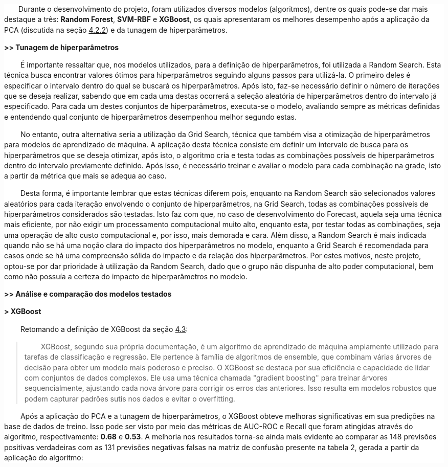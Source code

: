 &emsp;&emsp;Durante o desenvolvimento do projeto, foram utilizados diversos modelos (algoritmos), dentre os quais pode-se dar mais destaque a três: **Random Forest**, **SVM-RBF** e **XGBoost**, os quais apresentaram os melhores desempenho após a aplicação da PCA (discutida na seção [4.2.2](#422-pré-processamento-dos-dados)) e da tunagem de hiperparâmetros.

**>> Tunagem de hiperparâmetros**

&emsp;&emsp; É importante ressaltar que, nos modelos utilizados, para a definição de hiperparâmetros, foi utilizada a Random Search. Esta técnica busca encontrar valores ótimos para hiperparâmetros seguindo alguns passos para utilizá-la. O primeiro deles é especificar o intervalo dentro do qual se buscará os hiperparâmetros. Após isto, faz-se necessário definir o número de iterações que se deseja realizar, sabendo que em cada uma destas ocorrerá a seleção aleatória de hiperparâmetros dentro do intervalo já especificado. Para cada um destes conjuntos de hiperparâmetros, executa-se o modelo, avaliando sempre as métricas definidas e entendendo qual conjunto de hiperparâmetros desempenhou melhor segundo estas.

&emsp;&emsp; No entanto, outra alternativa seria a utilização da Grid Search, técnica que também visa a otimização de hiperparâmetros para modelos de aprendizado de máquina. A aplicação desta técnica consiste em definir um intervalo de busca para os hiperparâmetros que se deseja otimizar, após isto, o algoritmo cria e testa todas as combinações possíveis de hiperparâmetros dentro do intervalo previamente definido. Após isso, é necessário treinar e avaliar o modelo para cada combinação na grade, isto a partir da métrica que mais se adequa ao caso.

&emsp;&emsp; Desta forma, é importante lembrar que estas técnicas diferem pois, enquanto na Random Search são selecionados valores aleatórios para cada iteração envolvendo o conjunto de hiperparâmetros, na Grid Search, todas as combinações possíveis de hiperparâmetros considerados são testadas. Isto faz com que, no caso de desenvolvimento do Forecast, aquela seja uma técnica mais eficiente, por não exigir um processamento computacional muito alto, enquanto esta, por testar todas as combinações, seja uma operação de alto custo computacional e, por isso, mais demorada e cara. Além disso, a Random Search é mais indicada quando não se há uma noção clara do impacto dos hiperparâmetros no modelo, enquanto a Grid Search é recomendada para casos onde se há uma compreensão sólida do impacto e da relação dos hiperparâmetros. Por estes motivos, neste projeto, optou-se por dar prioridade à utilização da Random Search, dado que o grupo não dispunha de alto poder computacional, bem como não possuía a certeza do impacto de hiperparâmetros no modelo. 

**>> Análise e comparação dos modelos testados**

**> XGBoost**

&emsp;&emsp; Retomando a definição de XGBoost da seção [4.3](#43-preparação-dos-dados-e-modelagem):

>&emsp;&emsp; XGBoost, segundo sua própria documentação, é um algoritmo de aprendizado de máquina amplamente utilizado para tarefas de classificação e regressão. Ele pertence à família de algoritmos de ensemble, que combinam várias árvores de decisão para obter um modelo mais poderoso e preciso. O XGBoost se destaca por sua eficiência e capacidade de lidar com conjuntos de dados complexos. Ele usa uma técnica chamada "gradient boosting" para treinar árvores sequencialmente, ajustando cada nova árvore para corrigir os erros das anteriores. Isso resulta em modelos robustos que podem capturar padrões sutis nos dados e evitar o overfitting.

&emsp;&emsp; Após a aplicação do PCA e a tunagem de hiperparâmetros, o XGBoost obteve melhoras significativas em sua predições na base de dados de treino. Isso pode ser visto por meio das métricas de AUC-ROC e Recall que foram atingidas através do algoritmo, respectivamente: **0.68** e **0.53**. A melhoria nos resultados torna-se ainda mais evidente ao comparar as 148 previsões positivas verdadeiras com as 131 previsões negativas falsas na matriz de confusão presente na tabela 2, gerada a partir da aplicação do algoritmo:
